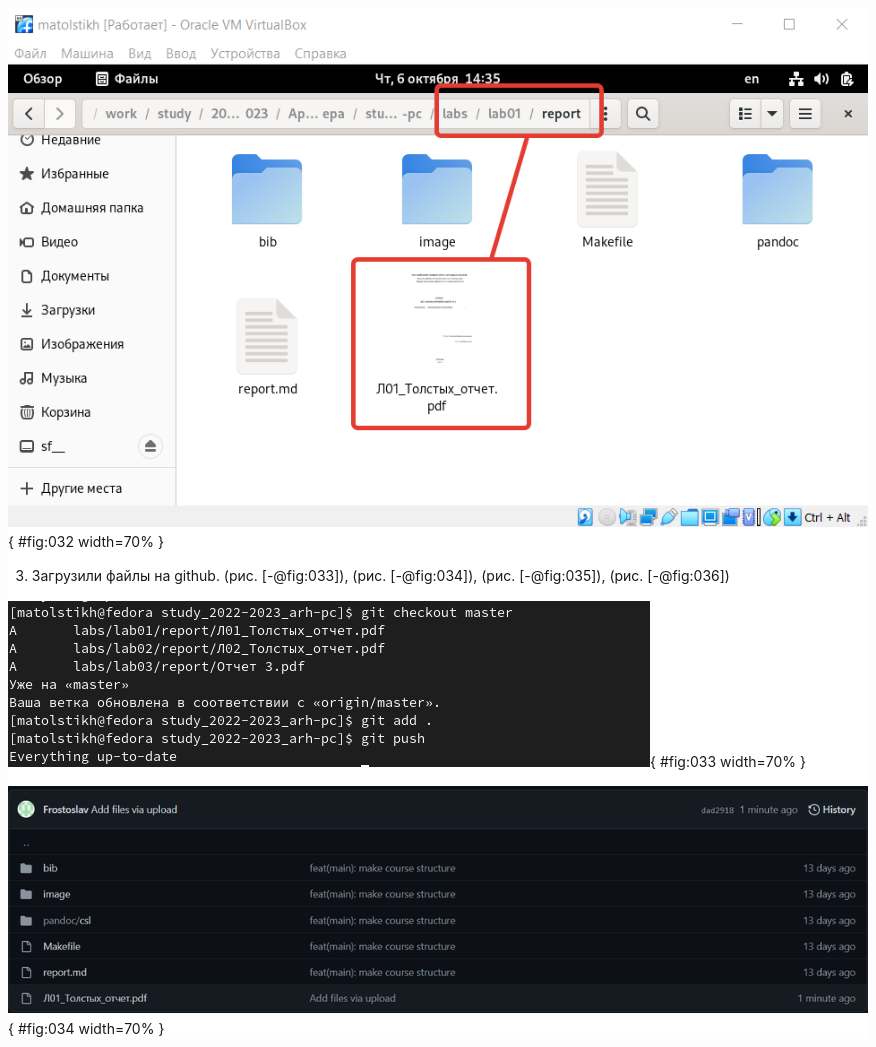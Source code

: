 
![Скопированный отчет 1](image/s3.png){ #fig:032 width=70% }

3. Загрузили файлы на github. (рис. [-@fig:033]), (рис. [-@fig:034]),
(рис. [-@fig:035]), (рис. [-@fig:036])

![Загрузка файлов на GitHub](image/s4.png){ #fig:033 width=70% }

![Загруженный отчет 1](image/s5.png){ #fig:034 width=70% }
